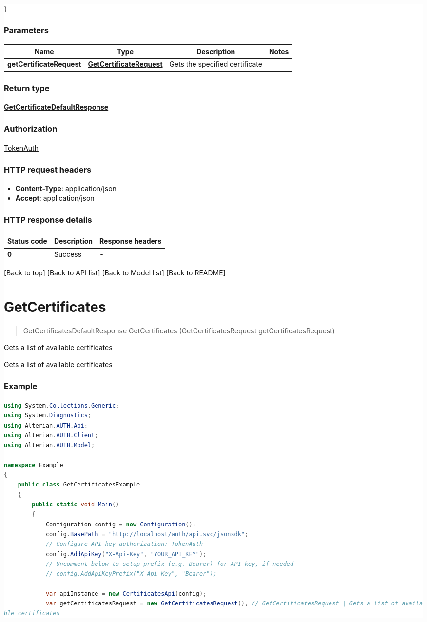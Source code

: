 ```csharp
}
```

### Parameters

| Name | Type | Description | Notes |
|------|------|-------------|-------|
| **getCertificateRequest** | [**GetCertificateRequest**](GetCertificateRequest.md) | Gets the specified certificate |  |

### Return type

[**GetCertificateDefaultResponse**](GetCertificateDefaultResponse.md)

### Authorization

[TokenAuth](../README.md#TokenAuth)

### HTTP request headers

 - **Content-Type**: application/json
 - **Accept**: application/json


### HTTP response details
| Status code | Description | Response headers |
|-------------|-------------|------------------|
| **0** | Success |  -  |

[[Back to top]](#) [[Back to API list]](../README.md#documentation-for-api-endpoints) [[Back to Model list]](../README.md#documentation-for-models) [[Back to README]](../README.md)

<a id="getcertificates"></a>
# **GetCertificates**
> GetCertificatesDefaultResponse GetCertificates (GetCertificatesRequest getCertificatesRequest)

Gets a list of available certificates

Gets a list of available certificates

### Example
```csharp
using System.Collections.Generic;
using System.Diagnostics;
using Alterian.AUTH.Api;
using Alterian.AUTH.Client;
using Alterian.AUTH.Model;

namespace Example
{
    public class GetCertificatesExample
    {
        public static void Main()
        {
            Configuration config = new Configuration();
            config.BasePath = "http://localhost/auth/api.svc/jsonsdk";
            // Configure API key authorization: TokenAuth
            config.AddApiKey("X-Api-Key", "YOUR_API_KEY");
            // Uncomment below to setup prefix (e.g. Bearer) for API key, if needed
            // config.AddApiKeyPrefix("X-Api-Key", "Bearer");

            var apiInstance = new CertificatesApi(config);
            var getCertificatesRequest = new GetCertificatesRequest(); // GetCertificatesRequest | Gets a list of available certificates
```